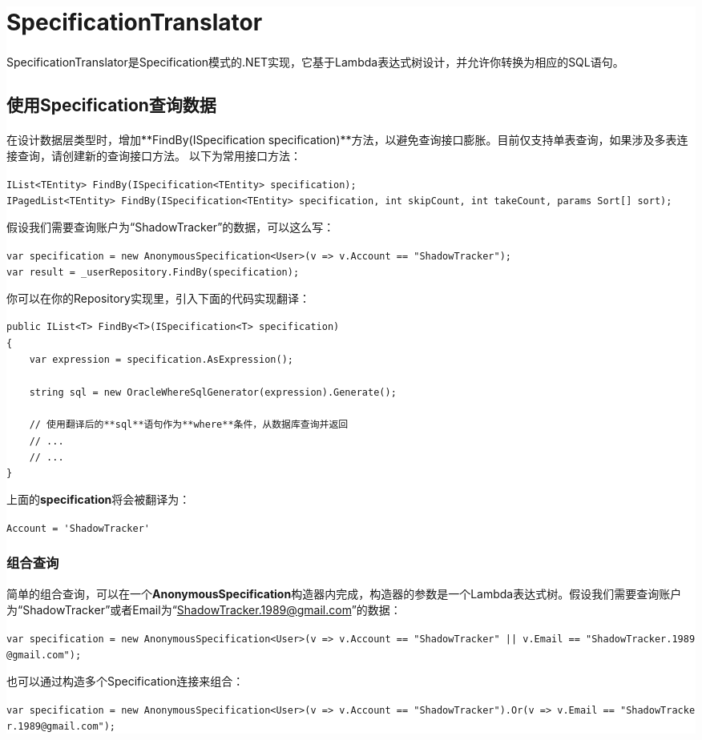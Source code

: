 # SpecificationTranslator
SpecificationTranslator是Specification模式的.NET实现，它基于Lambda表达式树设计，并允许你转换为相应的SQL语句。

## 使用Specification查询数据

在设计数据层类型时，增加**FindBy(ISpecification specification)**方法，以避免查询接口膨胀。目前仅支持单表查询，如果涉及多表连接查询，请创建新的查询接口方法。
以下为常用接口方法：
```
IList<TEntity> FindBy(ISpecification<TEntity> specification);
IPagedList<TEntity> FindBy(ISpecification<TEntity> specification, int skipCount, int takeCount, params Sort[] sort);
```

假设我们需要查询账户为“ShadowTracker”的数据，可以这么写：

```
var specification = new AnonymousSpecification<User>(v => v.Account == "ShadowTracker");
var result = _userRepository.FindBy(specification);
```

你可以在你的Repository实现里，引入下面的代码实现翻译：

```
public IList<T> FindBy<T>(ISpecification<T> specification)
{
    var expression = specification.AsExpression();

    string sql = new OracleWhereSqlGenerator(expression).Generate();

    // 使用翻译后的**sql**语句作为**where**条件，从数据库查询并返回
    // ...
    // ...
}
```

上面的**specification**将会被翻译为：

```
Account = 'ShadowTracker'
```

### 组合查询
简单的组合查询，可以在一个**AnonymousSpecification**构造器内完成，构造器的参数是一个Lambda表达式树。假设我们需要查询账户为“ShadowTracker”或者Email为“ShadowTracker.1989@gmail.com”的数据：

```
var specification = new AnonymousSpecification<User>(v => v.Account == "ShadowTracker" || v.Email == "ShadowTracker.1989@gmail.com");
```

也可以通过构造多个Specification连接来组合：

```
var specification = new AnonymousSpecification<User>(v => v.Account == "ShadowTracker").Or(v => v.Email == "ShadowTracker.1989@gmail.com");
```
